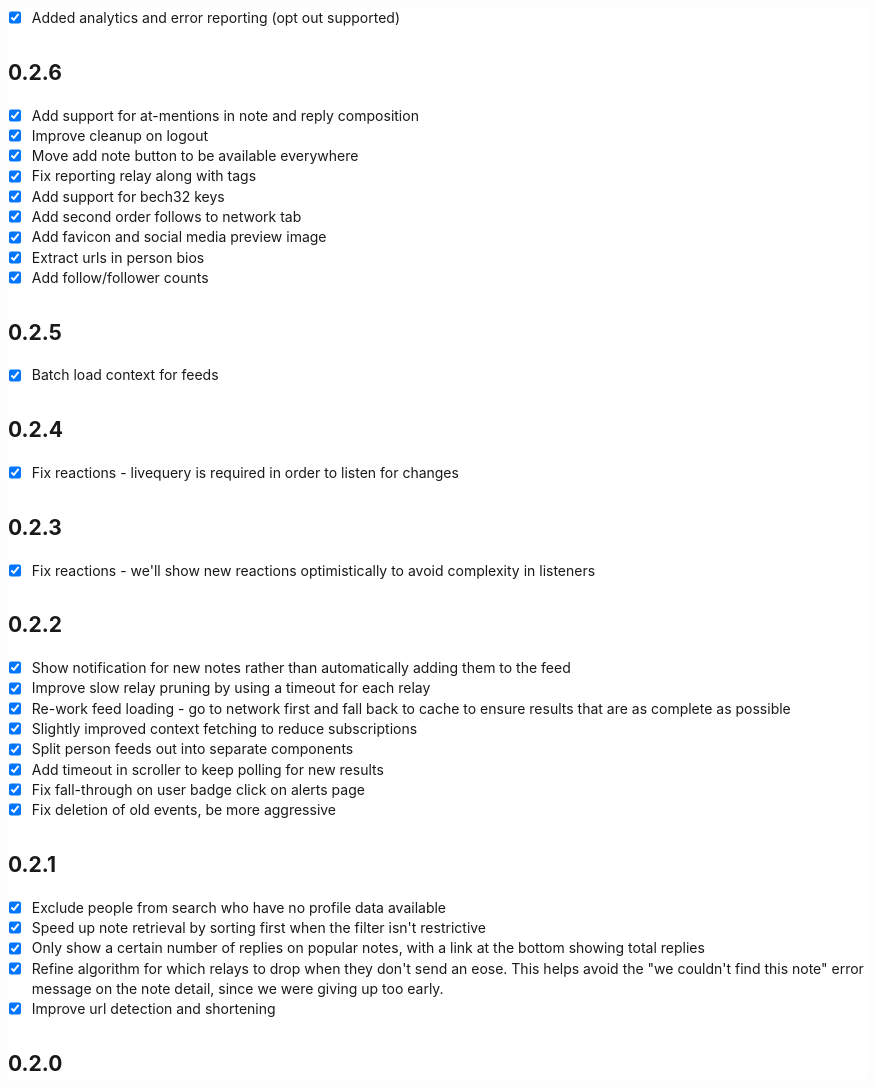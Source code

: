- [x] Added analytics and error reporting (opt out supported)

## 0.2.6

- [x] Add support for at-mentions in note and reply composition
- [x] Improve cleanup on logout
- [x] Move add note button to be available everywhere
- [x] Fix reporting relay along with tags
- [x] Add support for bech32 keys
- [x] Add second order follows to network tab
- [x] Add favicon and social media preview image
- [x] Extract urls in person bios
- [x] Add follow/follower counts

## 0.2.5

- [x] Batch load context for feeds

## 0.2.4

- [x] Fix reactions - livequery is required in order to listen for changes

## 0.2.3

- [x] Fix reactions - we'll show new reactions optimistically to avoid complexity in listeners

## 0.2.2

- [x] Show notification for new notes rather than automatically adding them to the feed
- [x] Improve slow relay pruning by using a timeout for each relay
- [x] Re-work feed loading - go to network first and fall back to cache to ensure results that are as complete as possible
- [x] Slightly improved context fetching to reduce subscriptions
- [x] Split person feeds out into separate components
- [x] Add timeout in scroller to keep polling for new results
- [x] Fix fall-through on user badge click on alerts page
- [x] Fix deletion of old events, be more aggressive

## 0.2.1

- [x] Exclude people from search who have no profile data available
- [x] Speed up note retrieval by sorting first when the filter isn't restrictive
- [x] Only show a certain number of replies on popular notes, with a link at the bottom showing total replies
- [x] Refine algorithm for which relays to drop when they don't send an eose. This helps avoid the "we couldn't find this note" error message on the note detail, since we were giving up too early.
- [x] Improve url detection and shortening

## 0.2.0
